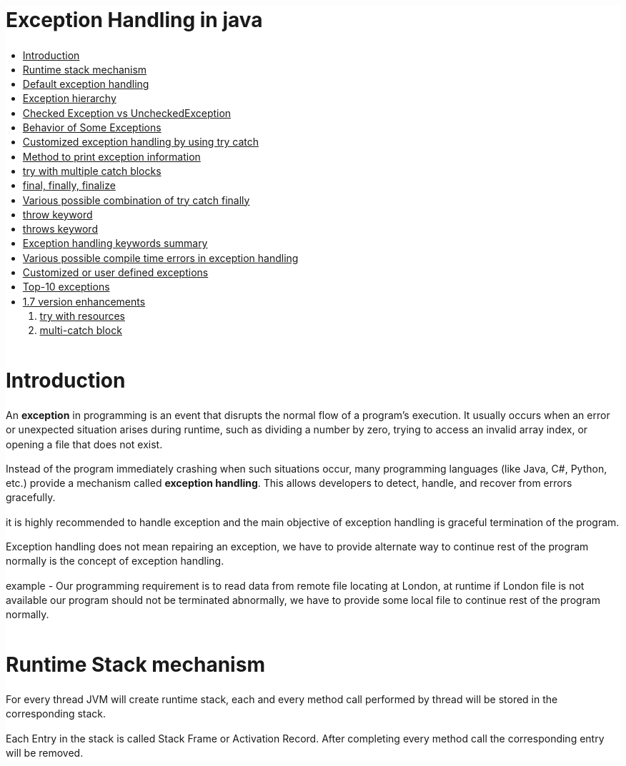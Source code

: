 # Exception Handling in java

- [Introduction](#introduction)
- [Runtime stack mechanism](#runtime-stack-mechanism)
- [Default exception handling](#default-exception-handling)
- [Exception hierarchy](#exception-hierarchy)
- [Checked Exception vs UncheckedException](#checked-exception-vs-unchecked-exception)
- [Behavior of Some Exceptions](#behavior-of-some-exceptions)
- [Customized exception handling by using try catch](#customized-exception-handling-by-using-try-catch)
- [Method to print exception information](#method-to-print-exception-information)
- [try with multiple catch blocks](#try-multiple-catch-block)
- [final, finally, finalize](#final-finally-finalize)
- [Various possible combination of try catch finally](#various-combination-of-try-catch-finally)
- [throw keyword](#throw)
- [throws keyword](#throws)
- [Exception handling keywords summary](#quick-notes)
- [Various possible compile time errors in exception handling](#various-compile-time-error-in-exception-handling)
- [Customized or user defined exceptions](#cutomized-or-user-defined-exception)
- [Top-10 exceptions](#top-10-exceptions)
- [1.7 version enhancements](#17-version-enhancements-with-exception-handling)
    1. [try with resources](#try-with-resources)
    2. [multi-catch block](#multi-catch-block)

# Introduction

An **exception** in programming is an event that disrupts the normal flow of a program’s execution. It usually occurs when an error or unexpected situation arises during runtime, such as dividing a number by zero, trying to access an invalid array index, or opening a file that does not exist.

Instead of the program immediately crashing when such situations occur, many programming languages (like Java, C#, Python, etc.) provide a mechanism called **exception handling**. This allows developers to detect, handle, and recover from errors gracefully.

it is highly recommended to handle exception and the main objective of exception handling is graceful termination of the program.

Exception handling does not mean repairing an exception, we have to provide alternate way to continue rest of the program normally is the concept of exception handling.

example - Our programming requirement is to read data from remote file locating at London, at runtime if London file is not available our program should not be terminated abnormally, we have to provide some local file to continue rest of the program normally.

# Runtime Stack mechanism

For every thread JVM will create runtime stack, each and every method call performed by thread will be stored in the corresponding stack.

Each Entry in the stack is called Stack Frame or Activation Record. After completing every method call the corresponding entry will be removed.
